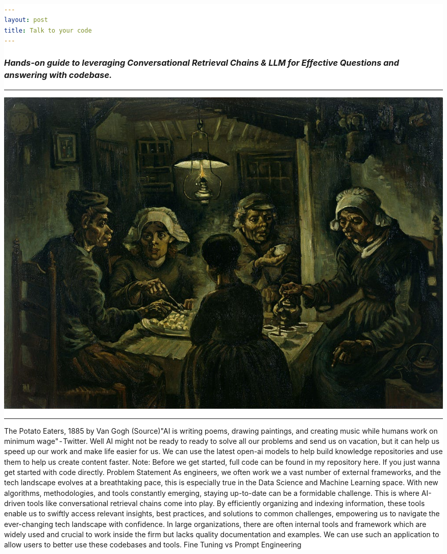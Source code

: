 ```yaml
---
layout: post
title: Talk to your code
---
```

<h3><I>Hands-on guide to leveraging Conversational Retrieval Chains & LLM for Effective Questions and answering with codebase.</I></h3>

-----------------------------------------------------------------------------------------------------------------

<img title="The Potato Eaters, 1885 by Van Gogh" src="../images/posts/post_6/title.jpg" alt="AI is writing poems, drawing paintings, and creating music while humans work on minimum wage - Twitter.">

-----------------------------------------------------------------------------------------------------------------

The Potato Eaters, 1885 by Van Gogh (Source)"AI is writing poems, drawing paintings, and creating music while humans work on minimum wage" - Twitter.
Well AI might not be ready to ready to solve all our problems and send us on vacation, but it can help us speed up our work and make life easier for us. We can use the latest open-ai models to help build knowledge repositories and use them to help us create content faster.
Note: Before we get started, full code can be found in my repository here. If you just wanna get started with code directly.
Problem Statement
As engineers, we often work we a vast number of external frameworks, and the tech landscape evolves at a breathtaking pace, this is especially true in the Data Science and Machine Learning space. With new algorithms, methodologies, and tools constantly emerging, staying up-to-date can be a formidable challenge. This is where AI-driven tools like conversational retrieval chains come into play. By efficiently organizing and indexing information, these tools enable us to swiftly access relevant insights, best practices, and solutions to common challenges, empowering us to navigate the ever-changing tech landscape with confidence.
In large organizations, there are often internal tools and framework which are widely used and crucial to work inside the firm but lacks quality documentation and examples. We can use such an application to allow users to better use these codebases and tools.
Fine Tuning vs Prompt Engineering